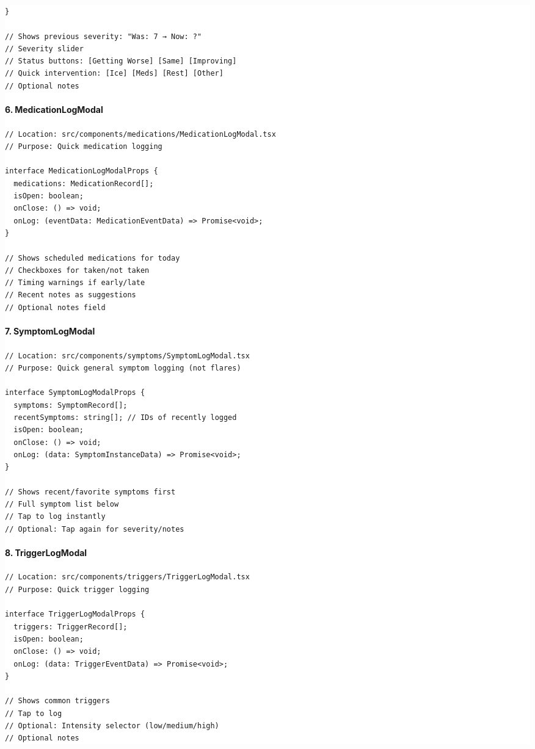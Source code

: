 ```tsx
}

// Shows previous severity: "Was: 7 → Now: ?"
// Severity slider
// Status buttons: [Getting Worse] [Same] [Improving]
// Quick intervention: [Ice] [Meds] [Rest] [Other]
// Optional notes
```

#### 6. MedicationLogModal
```tsx
// Location: src/components/medications/MedicationLogModal.tsx
// Purpose: Quick medication logging

interface MedicationLogModalProps {
  medications: MedicationRecord[];
  isOpen: boolean;
  onClose: () => void;
  onLog: (eventData: MedicationEventData) => Promise<void>;
}

// Shows scheduled medications for today
// Checkboxes for taken/not taken
// Timing warnings if early/late
// Recent notes as suggestions
// Optional notes field
```

#### 7. SymptomLogModal
```tsx
// Location: src/components/symptoms/SymptomLogModal.tsx
// Purpose: Quick general symptom logging (not flares)

interface SymptomLogModalProps {
  symptoms: SymptomRecord[];
  recentSymptoms: string[]; // IDs of recently logged
  isOpen: boolean;
  onClose: () => void;
  onLog: (data: SymptomInstanceData) => Promise<void>;
}

// Shows recent/favorite symptoms first
// Full symptom list below
// Tap to log instantly
// Optional: Tap again for severity/notes
```

#### 8. TriggerLogModal
```tsx
// Location: src/components/triggers/TriggerLogModal.tsx
// Purpose: Quick trigger logging

interface TriggerLogModalProps {
  triggers: TriggerRecord[];
  isOpen: boolean;
  onClose: () => void;
  onLog: (data: TriggerEventData) => Promise<void>;
}

// Shows common triggers
// Tap to log
// Optional: Intensity selector (low/medium/high)
// Optional notes
```
